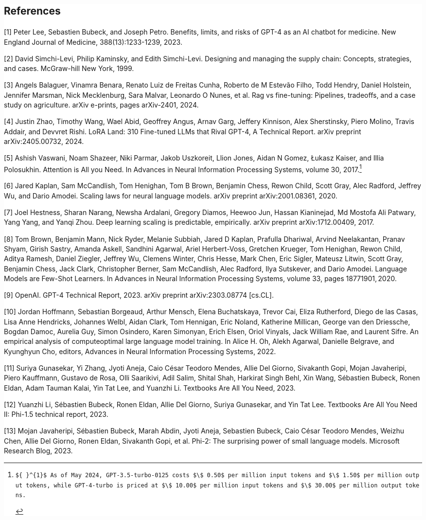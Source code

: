 ## References

[1] Peter Lee, Sebastien Bubeck, and Joseph Petro. Benefits, limits, and risks of GPT-4 as an AI chatbot for medicine. New England Journal of Medicine, 388(13):1233-1239, 2023.

[2] David Simchi-Levi, Philip Kaminsky, and Edith Simchi-Levi. Designing and managing the supply chain: Concepts, strategies, and cases. McGraw-hill New York, 1999.

[3] Angels Balaguer, Vinamra Benara, Renato Luiz de Freitas Cunha, Roberto de M Estevão Filho, Todd Hendry, Daniel Holstein, Jennifer Marsman, Nick Mecklenburg, Sara Malvar, Leonardo O Nunes, et al. Rag vs fine-tuning: Pipelines, tradeoffs, and a case study on agriculture. arXiv e-prints, pages arXiv-2401, 2024.

[4] Justin Zhao, Timothy Wang, Wael Abid, Geoffrey Angus, Arnav Garg, Jeffery Kinnison, Alex Sherstinsky, Piero Molino, Travis Addair, and Devvret Rishi. LoRA Land: 310 Fine-tuned LLMs that Rival GPT-4, A Technical Report. arXiv preprint arXiv:2405.00732, 2024.

[5] Ashish Vaswani, Noam Shazeer, Niki Parmar, Jakob Uszkoreit, Llion Jones, Aidan N Gomez, Łukasz Kaiser, and Illia Polosukhin. Attention is All you Need. In Advances in Neural Information Processing Systems, volume 30, 2017.[^0]

[6] Jared Kaplan, Sam McCandlish, Tom Henighan, Tom B Brown, Benjamin Chess, Rewon Child, Scott Gray, Alec Radford, Jeffrey Wu, and Dario Amodei. Scaling laws for neural language models. arXiv preprint arXiv:2001.08361, 2020.

[7] Joel Hestness, Sharan Narang, Newsha Ardalani, Gregory Diamos, Heewoo Jun, Hassan Kianinejad, Md Mostofa Ali Patwary, Yang Yang, and Yanqi Zhou. Deep learning scaling is predictable, empirically. arXiv preprint arXiv:1712.00409, 2017.

[8] Tom Brown, Benjamin Mann, Nick Ryder, Melanie Subbiah, Jared D Kaplan, Prafulla Dhariwal, Arvind Neelakantan, Pranav Shyam, Girish Sastry, Amanda Askell, Sandhini Agarwal, Ariel Herbert-Voss, Gretchen Krueger, Tom Henighan, Rewon Child, Aditya Ramesh, Daniel Ziegler, Jeffrey Wu, Clemens Winter, Chris Hesse, Mark Chen, Eric Sigler, Mateusz Litwin, Scott Gray, Benjamin Chess, Jack Clark, Christopher Berner, Sam McCandlish, Alec Radford, Ilya Sutskever, and Dario Amodei. Language Models are Few-Shot Learners. In Advances in Neural Information Processing Systems, volume 33, pages 1877$1901,2020$.

[9] OpenAI. GPT-4 Technical Report, 2023. arXiv preprint arXiv:2303.08774 [cs.CL].

[10] Jordan Hoffmann, Sebastian Borgeaud, Arthur Mensch, Elena Buchatskaya, Trevor Cai, Eliza Rutherford, Diego de las Casas, Lisa Anne Hendricks, Johannes Welbl, Aidan Clark, Tom Hennigan, Eric Noland, Katherine Millican, George van den Driessche, Bogdan Damoc, Aurelia Guy, Simon Osindero, Karen Simonyan, Erich Elsen, Oriol Vinyals, Jack William Rae, and Laurent Sifre. An empirical analysis of computeoptimal large language model training. In Alice H. Oh, Alekh Agarwal, Danielle Belgrave, and Kyunghyun Cho, editors, Advances in Neural Information Processing Systems, 2022.

[11] Suriya Gunasekar, Yi Zhang, Jyoti Aneja, Caio César Teodoro Mendes, Allie Del Giorno, Sivakanth Gopi, Mojan Javaheripi, Piero Kauffmann, Gustavo de Rosa, Olli Saarikivi, Adil Salim, Shital Shah, Harkirat Singh Behl, Xin Wang, Sébastien Bubeck, Ronen Eldan, Adam Tauman Kalai, Yin Tat Lee, and Yuanzhi Li. Textbooks Are All You Need, 2023.

[12] Yuanzhi Li, Sébastien Bubeck, Ronen Eldan, Allie Del Giorno, Suriya Gunasekar, and Yin Tat Lee. Textbooks Are All You Need II: Phi-1.5 technical report, 2023.

[13] Mojan Javaheripi, Sébastien Bubeck, Marah Abdin, Jyoti Aneja, Sebastien Bubeck, Caio César Teodoro Mendes, Weizhu Chen, Allie Del Giorno, Ronen Eldan, Sivakanth Gopi, et al. Phi-2: The surprising power of small language models. Microsoft Research Blog, 2023.


[^0]:    ${ }^{1}$ As of May 2024, GPT-3.5-turbo-0125 costs $\$ 0.50$ per million input tokens and $\$ 1.50$ per million output tokens, while GPT-4-turbo is priced at $\$ 10.00$ per million input tokens and $\$ 30.00$ per million output tokens.